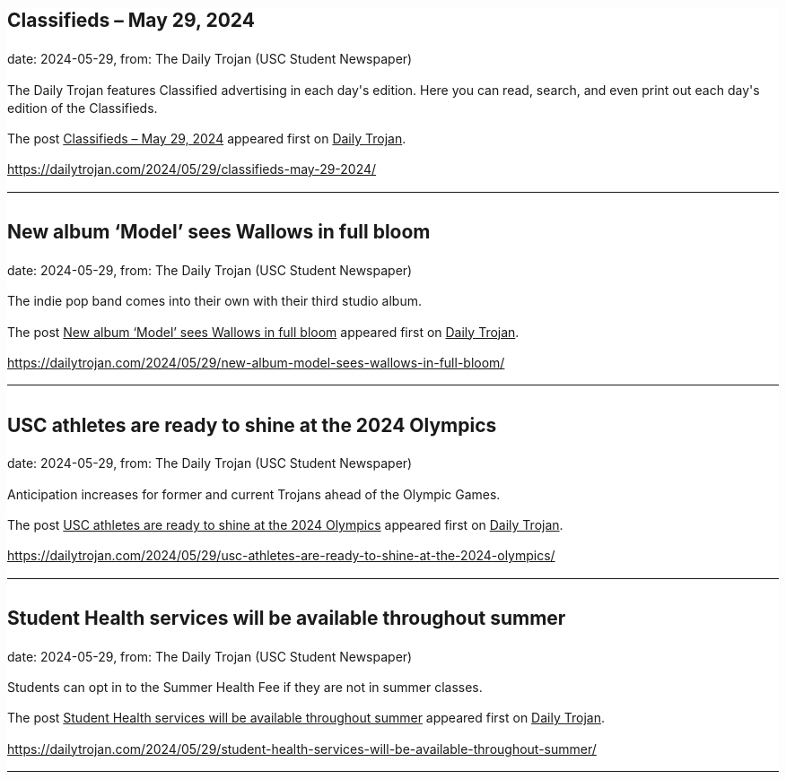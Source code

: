 
## Classifieds – May 29, 2024

date: 2024-05-29, from: The Daily Trojan (USC Student Newspaper)

<p>The Daily Trojan features Classified advertising in each day's edition.  Here you can read, search, and even print out each day's edition of the Classifieds.</p>
<p>The post <a href="https://dailytrojan.com/2024/05/29/classifieds-may-29-2024/">Classifieds &#8211; May 29, 2024</a> appeared first on <a href="https://dailytrojan.com">Daily Trojan</a>.</p>
 

<https://dailytrojan.com/2024/05/29/classifieds-may-29-2024/>

---

## New album ‘Model’ sees Wallows in full bloom

date: 2024-05-29, from: The Daily Trojan (USC Student Newspaper)

<p>The indie pop band comes into their own with their third studio album.</p>
<p>The post <a href="https://dailytrojan.com/2024/05/29/new-album-model-sees-wallows-in-full-bloom/">New album ‘Model’ sees Wallows in full bloom</a> appeared first on <a href="https://dailytrojan.com">Daily Trojan</a>.</p>
 

<https://dailytrojan.com/2024/05/29/new-album-model-sees-wallows-in-full-bloom/>

---

## USC athletes are ready to shine at the 2024 Olympics

date: 2024-05-29, from: The Daily Trojan (USC Student Newspaper)

<p>Anticipation increases for former and current Trojans ahead of the Olympic Games.</p>
<p>The post <a href="https://dailytrojan.com/2024/05/29/usc-athletes-are-ready-to-shine-at-the-2024-olympics/">USC athletes are ready to shine at the 2024 Olympics</a> appeared first on <a href="https://dailytrojan.com">Daily Trojan</a>.</p>
 

<https://dailytrojan.com/2024/05/29/usc-athletes-are-ready-to-shine-at-the-2024-olympics/>

---

## Student Health services will be available throughout summer

date: 2024-05-29, from: The Daily Trojan (USC Student Newspaper)

<p>Students can opt in to the Summer Health Fee if they are not in summer classes.</p>
<p>The post <a href="https://dailytrojan.com/2024/05/29/student-health-services-will-be-available-throughout-summer/">Student Health services will be available throughout summer</a> appeared first on <a href="https://dailytrojan.com">Daily Trojan</a>.</p>
 

<https://dailytrojan.com/2024/05/29/student-health-services-will-be-available-throughout-summer/>

---
